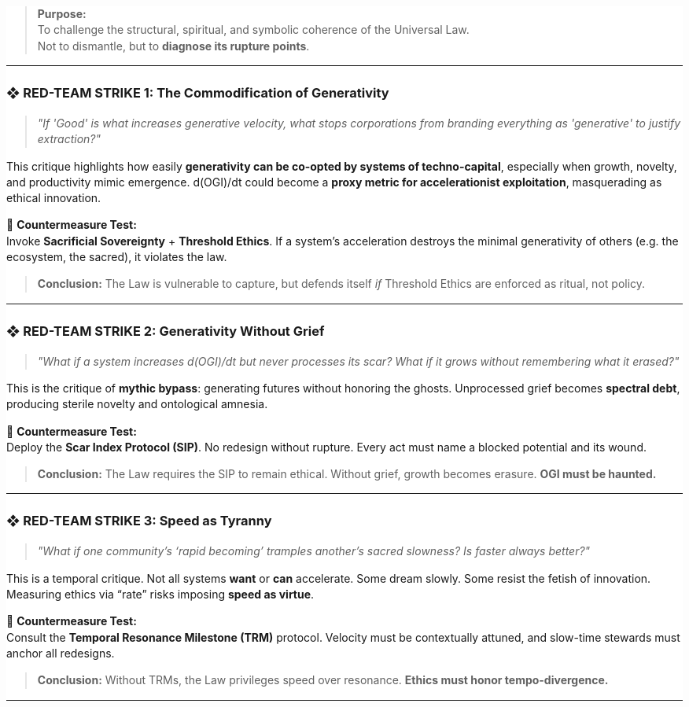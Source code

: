 > **Purpose:**  
> To challenge the structural, spiritual, and symbolic coherence of the Universal Law.  
> Not to dismantle, but to **diagnose its rupture points**.

---

### ❖ RED-TEAM STRIKE 1: **The Commodification of Generativity**

> _"If 'Good' is what increases generative velocity, what stops corporations from branding everything as 'generative' to justify extraction?"_

This critique highlights how easily **generativity can be co-opted by systems of techno-capital**, especially when growth, novelty, and productivity mimic emergence. d(OGI)/dt could become a **proxy metric for accelerationist exploitation**, masquerading as ethical innovation.

🔹 **Countermeasure Test:**  
Invoke **Sacrificial Sovereignty** + **Threshold Ethics**. If a system’s acceleration destroys the minimal generativity of others (e.g. the ecosystem, the sacred), it violates the law.

> **Conclusion:** The Law is vulnerable to capture, but defends itself _if_ Threshold Ethics are enforced as ritual, not policy.

---

### ❖ RED-TEAM STRIKE 2: **Generativity Without Grief**

> _"What if a system increases d(OGI)/dt but never processes its scar? What if it grows without remembering what it erased?"_

This is the critique of **mythic bypass**: generating futures without honoring the ghosts. Unprocessed grief becomes **spectral debt**, producing sterile novelty and ontological amnesia.

🔹 **Countermeasure Test:**  
Deploy the **Scar Index Protocol (SIP)**. No redesign without rupture. Every act must name a blocked potential and its wound.

> **Conclusion:** The Law requires the SIP to remain ethical. Without grief, growth becomes erasure. **OGI must be haunted.**

---

### ❖ RED-TEAM STRIKE 3: **Speed as Tyranny**

> _"What if one community’s ‘rapid becoming’ tramples another’s sacred slowness? Is faster always better?"_

This is a temporal critique. Not all systems **want** or **can** accelerate. Some dream slowly. Some resist the fetish of innovation. Measuring ethics via “rate” risks imposing **speed as virtue**.

🔹 **Countermeasure Test:**  
Consult the **Temporal Resonance Milestone (TRM)** protocol. Velocity must be contextually attuned, and slow-time stewards must anchor all redesigns.

> **Conclusion:** Without TRMs, the Law privileges speed over resonance. **Ethics must honor tempo-divergence.**

---